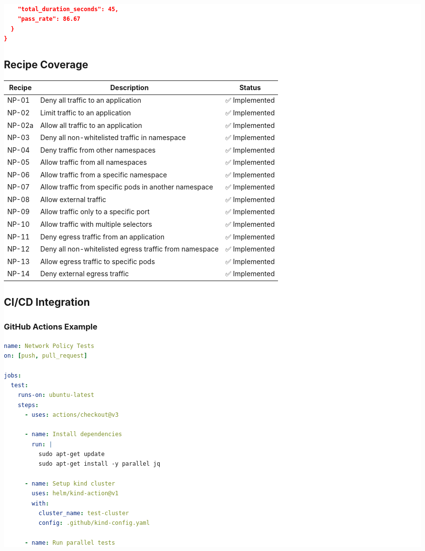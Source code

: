 ```json
    "total_duration_seconds": 45,
    "pass_rate": 86.67
  }
}
```

## Recipe Coverage

| Recipe | Description | Status |
|--------|-------------|--------|
| NP-01  | Deny all traffic to an application | ✅ Implemented |
| NP-02  | Limit traffic to an application | ✅ Implemented |
| NP-02a | Allow all traffic to an application | ✅ Implemented |
| NP-03  | Deny all non-whitelisted traffic in namespace | ✅ Implemented |
| NP-04  | Deny traffic from other namespaces | ✅ Implemented |
| NP-05  | Allow traffic from all namespaces | ✅ Implemented |
| NP-06  | Allow traffic from a specific namespace | ✅ Implemented |
| NP-07  | Allow traffic from specific pods in another namespace | ✅ Implemented |
| NP-08  | Allow external traffic | ✅ Implemented |
| NP-09  | Allow traffic only to a specific port | ✅ Implemented |
| NP-10  | Allow traffic with multiple selectors | ✅ Implemented |
| NP-11  | Deny egress traffic from an application | ✅ Implemented |
| NP-12  | Deny all non-whitelisted egress traffic from namespace | ✅ Implemented |
| NP-13  | Allow egress traffic to specific pods | ✅ Implemented |
| NP-14  | Deny external egress traffic | ✅ Implemented |

## CI/CD Integration

### GitHub Actions Example

```yaml
name: Network Policy Tests
on: [push, pull_request]

jobs:
  test:
    runs-on: ubuntu-latest
    steps:
      - uses: actions/checkout@v3

      - name: Install dependencies
        run: |
          sudo apt-get update
          sudo apt-get install -y parallel jq

      - name: Setup kind cluster
        uses: helm/kind-action@v1
        with:
          cluster_name: test-cluster
          config: .github/kind-config.yaml

      - name: Run parallel tests
```